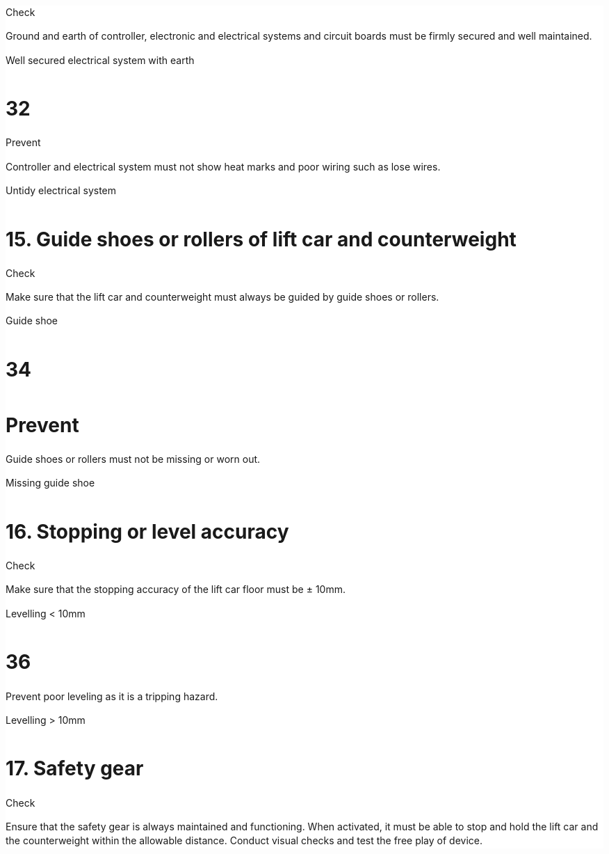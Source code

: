 Check

Ground and earth of controller, electronic and electrical systems and circuit boards must be firmly secured and well maintained.

Well secured electrical system with earth

# 32

Prevent

Controller and electrical system must not show heat marks and poor wiring such as lose wires.

Untidy electrical system

# 15. Guide shoes or rollers of lift car and counterweight

Check

Make sure that the lift car and counterweight must always be guided by guide shoes or rollers.

Guide shoe

# 34

# Prevent

Guide shoes or rollers must not be missing or worn out.

Missing guide shoe

# 16. Stopping or level accuracy

Check

Make sure that the stopping accuracy of the lift car floor must be ± 10mm.

Levelling &lt; 10mm

# 36

Prevent poor leveling as it is a tripping hazard.

Levelling &gt; 10mm

# 17. Safety gear

Check

Ensure that the safety gear is always maintained and functioning. When activated, it must be able to stop and hold the lift car and the counterweight within the allowable distance. Conduct visual checks and test the free play of device.
